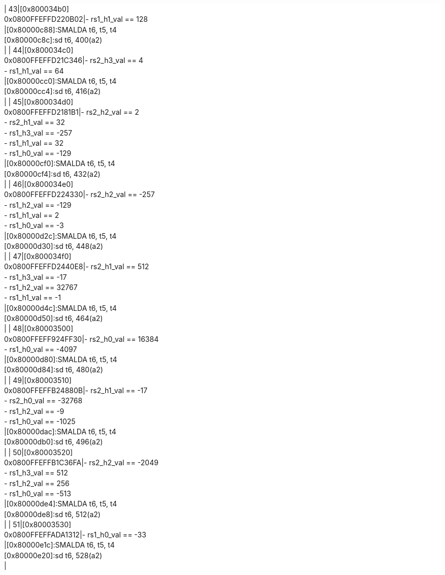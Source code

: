 |  43|[0x800034b0]<br>0x0800FFEFFD220B02|- rs1_h1_val == 128<br>                                                                                                                                                                                                                                                                                                                                                                                                                                                                                                                     |[0x80000c88]:SMALDA t6, t5, t4<br> [0x80000c8c]:sd t6, 400(a2)<br>    |
|  44|[0x800034c0]<br>0x0800FFEFFD21C346|- rs2_h3_val == 4<br> - rs1_h1_val == 64<br>                                                                                                                                                                                                                                                                                                                                                                                                                                                                                                |[0x80000cc0]:SMALDA t6, t5, t4<br> [0x80000cc4]:sd t6, 416(a2)<br>    |
|  45|[0x800034d0]<br>0x0800FFEFFD2181B1|- rs2_h2_val == 2<br> - rs2_h1_val == 32<br> - rs1_h3_val == -257<br> - rs1_h1_val == 32<br> - rs1_h0_val == -129<br>                                                                                                                                                                                                                                                                                                                                                                                                                       |[0x80000cf0]:SMALDA t6, t5, t4<br> [0x80000cf4]:sd t6, 432(a2)<br>    |
|  46|[0x800034e0]<br>0x0800FFEFFD224330|- rs2_h2_val == -257<br> - rs1_h2_val == -129<br> - rs1_h1_val == 2<br> - rs1_h0_val == -3<br>                                                                                                                                                                                                                                                                                                                                                                                                                                              |[0x80000d2c]:SMALDA t6, t5, t4<br> [0x80000d30]:sd t6, 448(a2)<br>    |
|  47|[0x800034f0]<br>0x0800FFEFFD2440E8|- rs2_h1_val == 512<br> - rs1_h3_val == -17<br> - rs1_h2_val == 32767<br> - rs1_h1_val == -1<br>                                                                                                                                                                                                                                                                                                                                                                                                                                            |[0x80000d4c]:SMALDA t6, t5, t4<br> [0x80000d50]:sd t6, 464(a2)<br>    |
|  48|[0x80003500]<br>0x0800FFEFF924FF30|- rs2_h0_val == 16384<br> - rs1_h0_val == -4097<br>                                                                                                                                                                                                                                                                                                                                                                                                                                                                                         |[0x80000d80]:SMALDA t6, t5, t4<br> [0x80000d84]:sd t6, 480(a2)<br>    |
|  49|[0x80003510]<br>0x0800FFEFFB24880B|- rs2_h1_val == -17<br> - rs2_h0_val == -32768<br> - rs1_h2_val == -9<br> - rs1_h0_val == -1025<br>                                                                                                                                                                                                                                                                                                                                                                                                                                         |[0x80000dac]:SMALDA t6, t5, t4<br> [0x80000db0]:sd t6, 496(a2)<br>    |
|  50|[0x80003520]<br>0x0800FFEFFB1C36FA|- rs2_h2_val == -2049<br> - rs1_h3_val == 512<br> - rs1_h2_val == 256<br> - rs1_h0_val == -513<br>                                                                                                                                                                                                                                                                                                                                                                                                                                          |[0x80000de4]:SMALDA t6, t5, t4<br> [0x80000de8]:sd t6, 512(a2)<br>    |
|  51|[0x80003530]<br>0x0800FFEFFADA1312|- rs1_h0_val == -33<br>                                                                                                                                                                                                                                                                                                                                                                                                                                                                                                                     |[0x80000e1c]:SMALDA t6, t5, t4<br> [0x80000e20]:sd t6, 528(a2)<br>    |